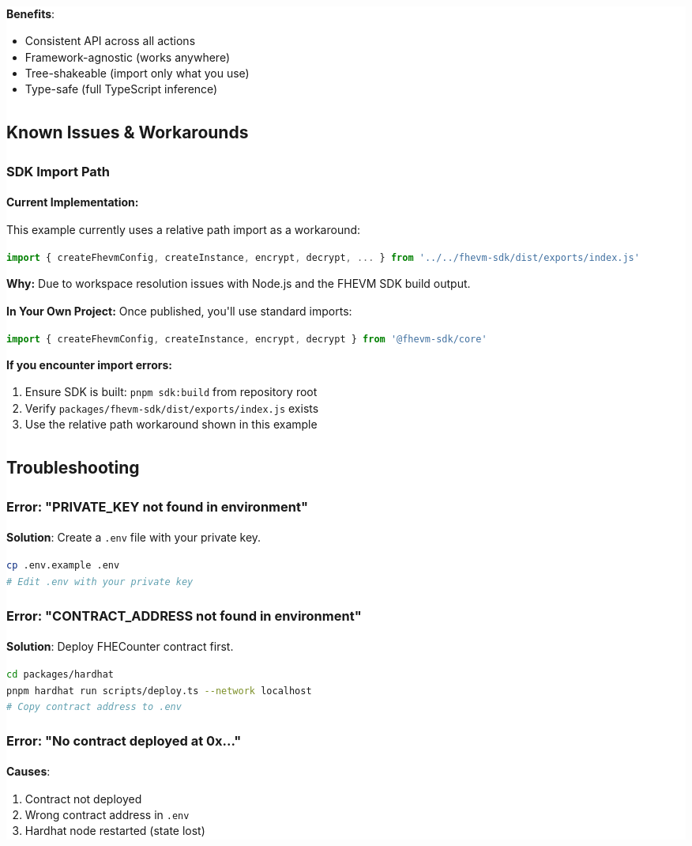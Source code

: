 **Benefits**:
- Consistent API across all actions
- Framework-agnostic (works anywhere)
- Tree-shakeable (import only what you use)
- Type-safe (full TypeScript inference)

## Known Issues & Workarounds

### SDK Import Path

**Current Implementation:**

This example currently uses a relative path import as a workaround:

```typescript
import { createFhevmConfig, createInstance, encrypt, decrypt, ... } from '../../fhevm-sdk/dist/exports/index.js'
```

**Why:** Due to workspace resolution issues with Node.js and the FHEVM SDK build output.

**In Your Own Project:** Once published, you'll use standard imports:

```typescript
import { createFhevmConfig, createInstance, encrypt, decrypt } from '@fhevm-sdk/core'
```

**If you encounter import errors:**
1. Ensure SDK is built: `pnpm sdk:build` from repository root
2. Verify `packages/fhevm-sdk/dist/exports/index.js` exists
3. Use the relative path workaround shown in this example

## Troubleshooting

### Error: "PRIVATE_KEY not found in environment"

**Solution**: Create a `.env` file with your private key.

```bash
cp .env.example .env
# Edit .env with your private key
```

### Error: "CONTRACT_ADDRESS not found in environment"

**Solution**: Deploy FHECounter contract first.

```bash
cd packages/hardhat
pnpm hardhat run scripts/deploy.ts --network localhost
# Copy contract address to .env
```

### Error: "No contract deployed at 0x..."

**Causes**:
1. Contract not deployed
2. Wrong contract address in `.env`
3. Hardhat node restarted (state lost)

